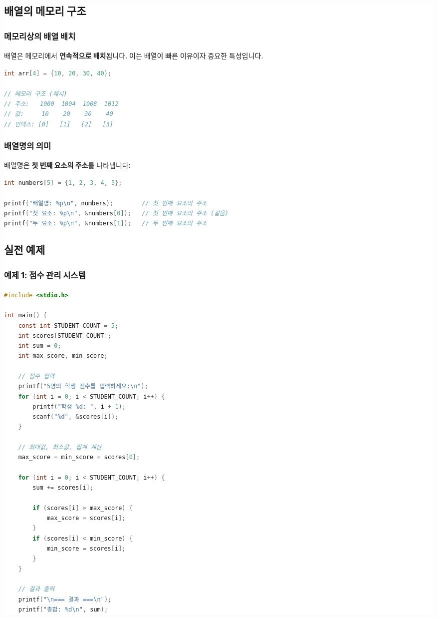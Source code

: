 ## 배열의 메모리 구조

### 메모리상의 배열 배치

배열은 메모리에서 **연속적으로 배치**됩니다. 이는 배열이 빠른 이유이자 중요한 특성입니다.

```c
int arr[4] = {10, 20, 30, 40};

// 메모리 구조 (예시)
// 주소:   1000  1004  1008  1012
// 값:     10    20    30    40
// 인덱스: [0]   [1]   [2]   [3]
```

### 배열명의 의미

배열명은 **첫 번째 요소의 주소**를 나타냅니다:

```c
int numbers[5] = {1, 2, 3, 4, 5};

printf("배열명: %p\n", numbers);        // 첫 번째 요소의 주소
printf("첫 요소: %p\n", &numbers[0]);   // 첫 번째 요소의 주소 (같음)
printf("두 요소: %p\n", &numbers[1]);   // 두 번째 요소의 주소
```

## 실전 예제

### 예제 1: 점수 관리 시스템

```c
#include <stdio.h>

int main() {
    const int STUDENT_COUNT = 5;
    int scores[STUDENT_COUNT];
    int sum = 0;
    int max_score, min_score;

    // 점수 입력
    printf("5명의 학생 점수를 입력하세요:\n");
    for (int i = 0; i < STUDENT_COUNT; i++) {
        printf("학생 %d: ", i + 1);
        scanf("%d", &scores[i]);
    }

    // 최대값, 최소값, 합계 계산
    max_score = min_score = scores[0];

    for (int i = 0; i < STUDENT_COUNT; i++) {
        sum += scores[i];

        if (scores[i] > max_score) {
            max_score = scores[i];
        }
        if (scores[i] < min_score) {
            min_score = scores[i];
        }
    }

    // 결과 출력
    printf("\n=== 결과 ===\n");
    printf("총합: %d\n", sum);
```